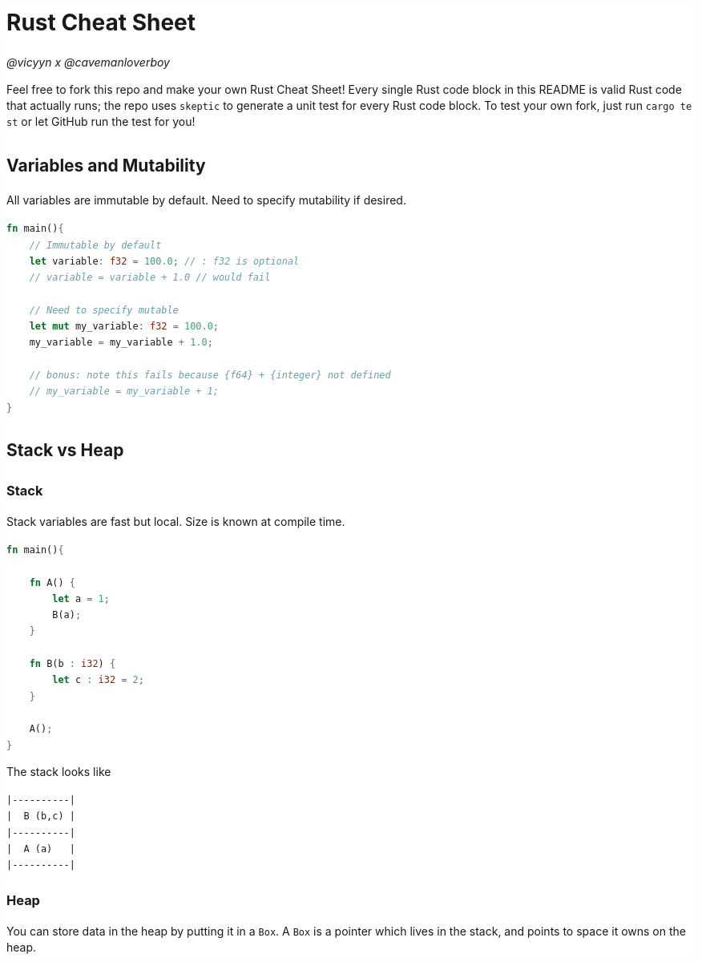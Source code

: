 

# Rust Cheat Sheet 

*@vicyyn x @cavemanloverboy*

Feel free to fork this repo and make your own Rust Cheat Sheet! Every single Rust code block in this README is valid Rust code that actually runs; the repo uses `skeptic` to generate a unit test for every Rust code block. To test your own fork, just run `cargo test` or let GitHub run the test for you!

## Variables and Mutability
All variables are immutable by default.
Need to specify mutability if desired.

```rust
fn main(){
    // Immutable by default
    let variable: f32 = 100.0; // : f32 is optional
    // variable = variable + 1.0 // would fail

    // Need to specify mutable
    let mut my_variable: f32 = 100.0;
    my_variable = my_variable + 1.0;

    // bonus: note this fails because {f64} + {integer} not defined
    // my_variable = my_variable + 1; 
}

```

## Stack vs Heap
### Stack

Stack variables are fast but local.
Size is known at compile time.
```rust
fn main(){

    fn A() {
        let a = 1;
        B(a);
    }

    fn B(b : i32) {
        let c : i32 = 2;
    }

    A();
}
```
The stack looks like
```ignore
|----------|
|  B (b,c) |
|----------|
|  A (a)   |
|----------|
```
### Heap
You can store data in the heap by putting it in a `Box`.
A `Box` is a pointer which lives in the stack, and points to space it owns on the heap.
```rust
```